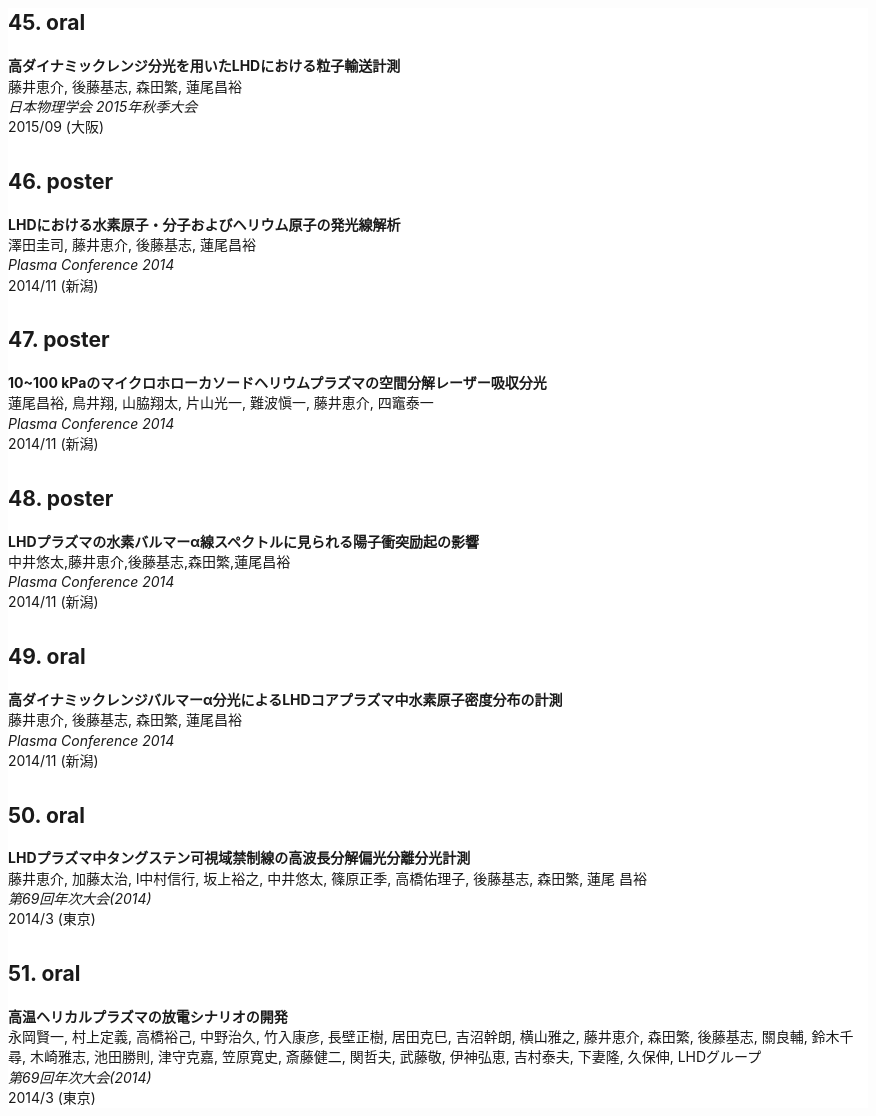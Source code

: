 ## 45. oral  
**高ダイナミックレンジ分光を用いたLHDにおける粒子輸送計測**  
藤井恵介, 後藤基志, 森田繁, 蓮尾昌裕  
*日本物理学会 2015年秋季大会*  
2015/09 (大阪)  


## 46. poster  
**LHDにおける水素原子・分子およびヘリウム原子の発光線解析**  
澤田圭司, 藤井恵介, 後藤基志, 蓮尾昌裕  
*Plasma Conference 2014*  
2014/11 (新潟)  


## 47. poster  
**10~100 kPaのマイクロホローカソードヘリウムプラズマの空間分解レーザー吸収分光**  
蓮尾昌裕, 鳥井翔, 山脇翔太, 片山光一, 難波愼一, 藤井恵介, 四竈泰一  
*Plasma Conference 2014*  
2014/11 (新潟)  


## 48. poster  
**LHDプラズマの水素バルマーα線スペクトルに見られる陽子衝突励起の影響**  
中井悠太,藤井恵介,後藤基志,森田繁,蓮尾昌裕  
*Plasma Conference 2014*  
2014/11 (新潟)  


## 49. oral  
**高ダイナミックレンジバルマーα分光によるLHDコアプラズマ中水素原子密度分布の計測**  
藤井恵介, 後藤基志, 森田繁, 蓮尾昌裕  
*Plasma Conference 2014*  
2014/11 (新潟)  


## 50. oral  
**LHDプラズマ中タングステン可視域禁制線の高波長分解偏光分離分光計測**  
藤井恵介, 加藤太治, l中村信行, 坂上裕之, 中井悠太, 篠原正季, 高橋佑理子, 後藤基志, 森田繁, 蓮尾 昌裕  
*第69回年次大会(2014)*  
2014/3 (東京)  


## 51. oral  
**高温ヘリカルプラズマの放電シナリオの開発**  
永岡賢一, 村上定義, 高橋裕己, 中野治久, 竹入康彦, 長壁正樹, 居田克巳, 吉沼幹朗, 横山雅之, 藤井恵介, 森田繁, 後藤基志, 關良輔, 鈴木千尋, 木崎雅志, 池田勝則, 津守克嘉, 笠原寛史, 斎藤健二, 関哲夫, 武藤敬, 伊神弘恵, 吉村泰夫, 下妻隆, 久保伸, LHDグループ  
*第69回年次大会(2014)*  
2014/3 (東京)  
